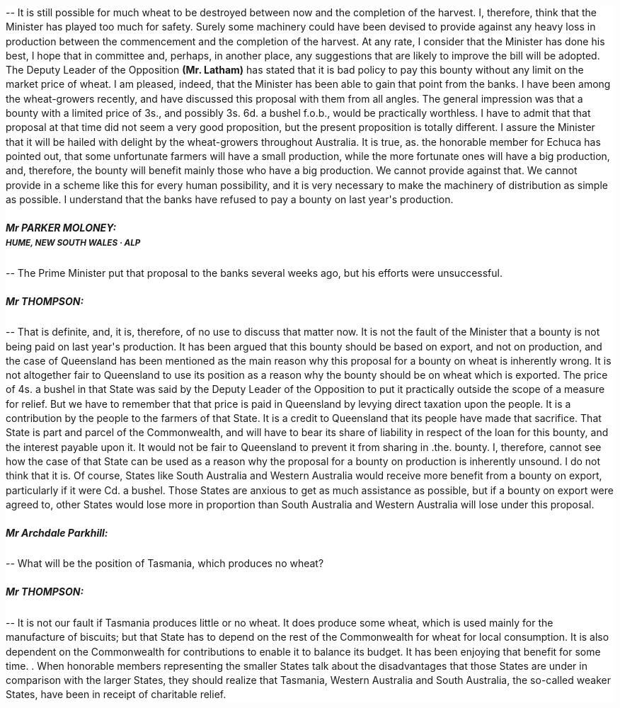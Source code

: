 -- It is still possible for much wheat to be destroyed between now and the completion of the harvest. I, therefore, think that the Minister has played too much for safety. Surely some machinery could have been devised to provide against any heavy loss in production between the commencement and the completion of the harvest. At any rate, I consider that the Minister has done his best, I hope that in committee and, perhaps, in another place, any suggestions that are likely to improve the bill will be adopted. The  Deputy  Leader of the Opposition  **(Mr. Latham)**  has stated that it is bad policy to pay this bounty without any limit on the market price of wheat. I am pleased, indeed, that the Minister has been able to gain that point from the banks. I have been among the wheat-growers recently, and have discussed this proposal with them from all angles. The general impression was that a bounty with a limited price of 3s., and possibly 3s. 6d. a bushel f.o.b., would be practically worthless. I have to admit that that proposal at that time did not seem a very good proposition, but the present proposition is totally different. I assure the Minister that it will be hailed with delight by the wheat-growers throughout Australia. It is true, as. the honorable member for Echuca has pointed out, that some unfortunate farmers will have a small production, while the more fortunate ones will have a big production, and, therefore, the bounty will benefit mainly those who have a big production. We cannot provide against that. We cannot provide in a scheme like this for every human possibility, and it is very necessary to make the machinery of distribution as simple as possible. I understand that the banks have refused to pay a bounty on last year's production. 

##### Mr PARKER MOLONEY:<br><small class="text-muted">HUME, NEW SOUTH WALES &middot; ALP</small>

-- The Prime Minister put that proposal to the banks several weeks ago, but his efforts were unsuccessful. 

##### Mr THOMPSON:

-- That is definite, and, it is, therefore, of no use to discuss that matter now. It is not the fault of the Minister that a bounty is not being paid on last year's production. It has been argued that this bounty should be based on export, and not on production, and the case of Queensland has been mentioned as the main reason why this proposal for a bounty on wheat is inherently wrong. It is not altogether fair to Queensland to use its position as a reason why the bounty should be on wheat which is exported. The price of 4s. a bushel in that State was said by the Deputy Leader of the Opposition to put it practically outside the scope of a measure for relief. But we have to remember that that price is paid in Queensland by levying direct taxation upon the people. It is a contribution by the people to the farmers of that State. It is a credit to Queensland that its people have made that sacrifice. That State is part and parcel of the Commonwealth, and will have to bear its share of liability in respect of the loan for this bounty, and the interest payable upon it. It would not be fair to Queensland to prevent it from sharing in .the. bounty. I, therefore, cannot see how the case of that State can be used as a reason why the proposal for a bounty on production is inherently unsound. I do not think that it is. Of course, States like South Australia and Western Australia would receive more benefit from a bounty on export, particularly if it were Cd. a bushel. Those States are anxious to get as much assistance as possible, but if a bounty on export were agreed to, other States would lose more in proportion than South Australia and Western Australia will lose under this proposal. 

##### Mr Archdale Parkhill:

-- What will be the position of Tasmania, which produces no wheat? 

##### Mr THOMPSON:

-- It is not our fault if Tasmania produces little or no wheat. It does produce some wheat, which is used mainly for the manufacture of biscuits; but that State has to depend on the rest of the Commonwealth for wheat for local consumption. It is also dependent on the Commonwealth for contributions to enable it to balance its budget. It has been enjoying that benefit for some time. . When honorable members representing the smaller States talk about the disadvantages that those States are under in comparison with the larger States, they should realize that Tasmania, Western Australia and South Australia, the so-called weaker States, have been in receipt of charitable relief. 
